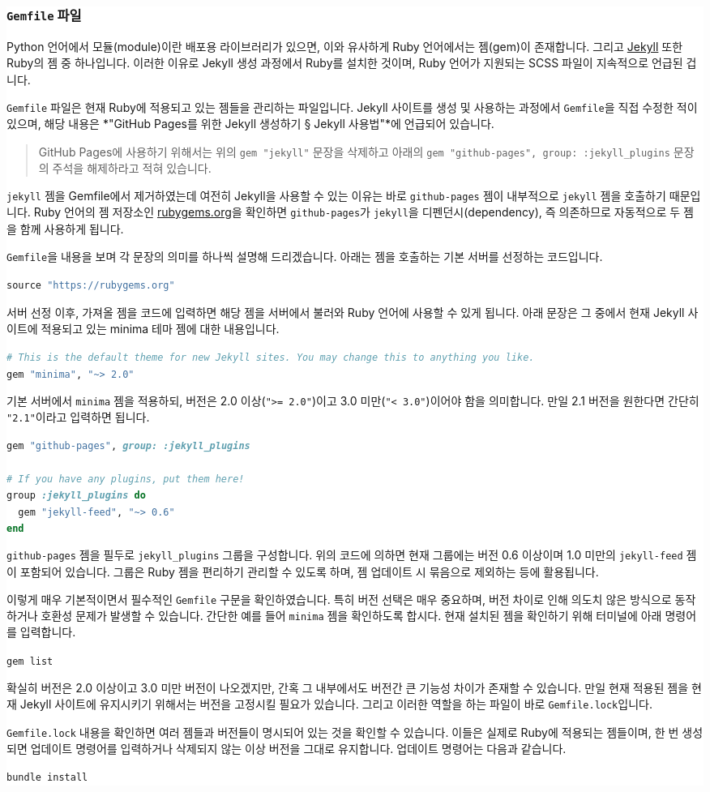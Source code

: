 ### `Gemfile` 파일
Python 언어에서 모듈(module)이란 배포용 라이브러리가 있으면, 이와 유사하게 Ruby 언어에서는 젬(gem)이 존재합니다. 그리고 [Jekyll](https://rubygems.org/gems/jekyll) 또한 Ruby의 젬 중 하나입니다. 이러한 이유로 Jekyll 생성 과정에서 Ruby를 설치한 것이며, Ruby 언어가 지원되는 SCSS 파일이 지속적으로 언급된 겁니다.

`Gemfile` 파일은 현재 Ruby에 적용되고 있는 젬들을 관리하는 파일입니다. Jekyll 사이트를 생성 및 사용하는 과정에서 `Gemfile`을 직접 수정한 적이 있으며, 해당 내용은 *"GitHub Pages를 위한 Jekyll 생성하기 § Jekyll 사용법"*에 언급되어 있습니다.

> GitHub Pages에 사용하기 위해서는 위의 `gem "jekyll"` 문장을 삭제하고 아래의 `gem "github-pages", group: :jekyll_plugins` 문장의 주석을 해제하라고 적혀 있습니다.

`jekyll` 젬을 Gemfile에서 제거하였는데 여전히 Jekyll을 사용할 수 있는 이유는 바로 `github-pages` 젬이 내부적으로 `jekyll` 젬을 호출하기 때문입니다. Ruby 언어의 젬 저장소인 [rubygems.org](https://rubygems.org/)을 확인하면 `github-pages`가 `jekyll`을 디펜던시(dependency), 즉 의존하므로 자동적으로 두 젬을 함께 사용하게 됩니다.

`Gemfile`을 내용을 보며 각 문장의 의미를 하나씩 설명해 드리겠습니다. 아래는 젬을 호출하는 기본 서버를 선정하는 코드입니다.

```ruby
source "https://rubygems.org"
```

서버 선정 이후, 가져올 젬을 코드에 입력하면 해당 젬을 서버에서 불러와 Ruby 언어에 사용할 수 있게 됩니다. 아래 문장은 그 중에서 현재 Jekyll 사이트에 적용되고 있는 minima 테마 젬에 대한 내용입니다.

```ruby
# This is the default theme for new Jekyll sites. You may change this to anything you like.
gem "minima", "~> 2.0"
```

기본 서버에서 `minima` 젬을 적용하되, 버전은 2.0 이상(`">= 2.0"`)이고 3.0 미만(`"< 3.0"`)이어야 함을 의미합니다. 만일 2.1 버전을 원한다면 간단히 `"2.1"`이라고 입력하면 됩니다.

```ruby
gem "github-pages", group: :jekyll_plugins

# If you have any plugins, put them here!
group :jekyll_plugins do
  gem "jekyll-feed", "~> 0.6"
end
```

`github-pages` 젬을 필두로 `jekyll_plugins` 그룹을 구성합니다. 위의 코드에 의하면 현재 그룹에는 버전 0.6 이상이며 1.0 미만의 `jekyll-feed` 젬이 포함되어 있습니다. 그룹은 Ruby 젬을 편리하기 관리할 수 있도록 하며, 젬 업데이트 시 묶음으로 제외하는 등에 활용됩니다.

이렇게 매우 기본적이면서 필수적인 `Gemfile` 구문을 확인하였습니다. 특히 버전 선택은 매우 중요하며, 버전 차이로 인해 의도치 않은 방식으로 동작하거나 호환성 문제가 발생할 수 있습니다. 간단한 예를 들어 `minima` 젬을 확인하도록 합시다. 현재 설치된 젬을 확인하기 위해 터미널에 아래 명령어를 입력합니다.

```powershell
gem list
```

확실히 버전은 2.0 이상이고 3.0 미만 버전이 나오겠지만, 간혹 그 내부에서도 버전간 큰 기능성 차이가 존재할 수 있습니다. 만일 현재 적용된 젬을 현재 Jekyll 사이트에 유지시키기 위해서는 버전을 고정시킬 필요가 있습니다. 그리고 이러한 역할을 하는 파일이 바로 `Gemfile.lock`입니다.

`Gemfile.lock` 내용을 확인하면 여러 젬들과 버전들이 명시되어 있는 것을 확인할 수 있습니다. 이들은 실제로 Ruby에 적용되는 젬들이며, 한 번 생성되면 업데이트 명령어를 입력하거나 삭제되지 않는 이상 버전을 그대로 유지합니다. 업데이트 명령어는 다음과 같습니다.

```powershell
bundle install
```
